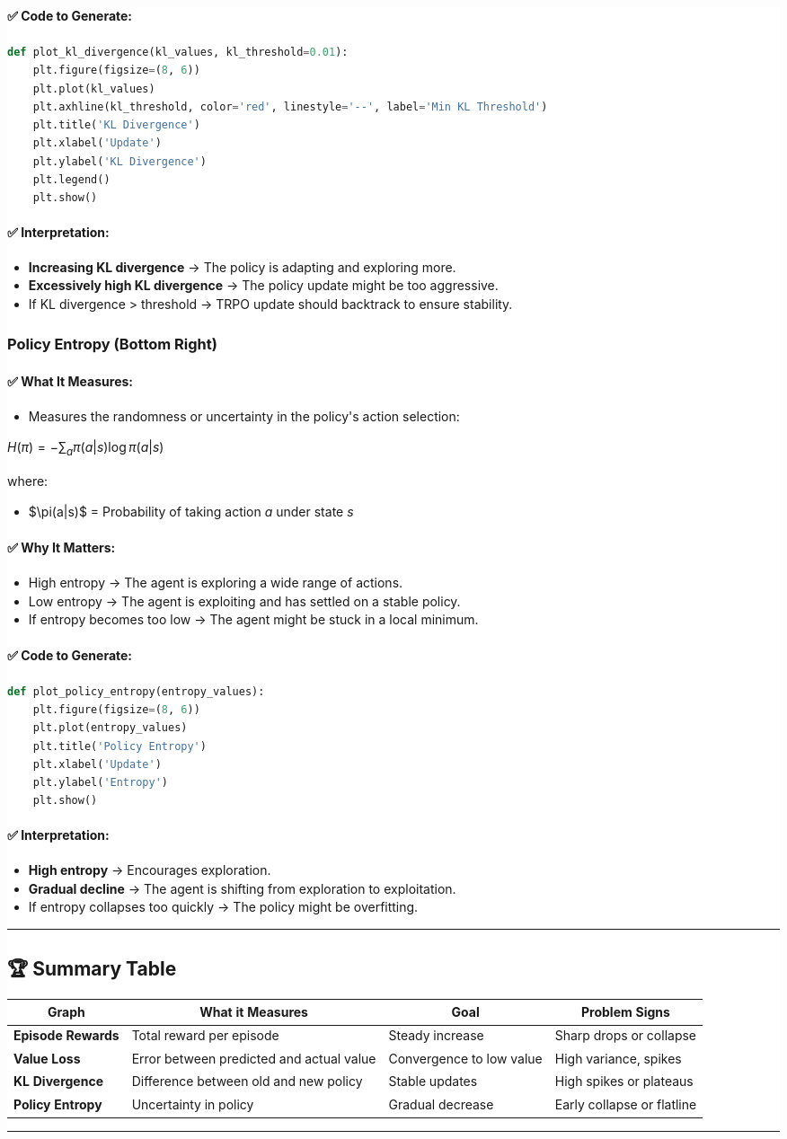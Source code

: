 #### ✅ **Code to Generate:**
```python
def plot_kl_divergence(kl_values, kl_threshold=0.01):
    plt.figure(figsize=(8, 6))
    plt.plot(kl_values)
    plt.axhline(kl_threshold, color='red', linestyle='--', label='Min KL Threshold')
    plt.title('KL Divergence')
    plt.xlabel('Update')
    plt.ylabel('KL Divergence')
    plt.legend()
    plt.show()
```

#### ✅ **Interpretation:**
- **Increasing KL divergence** → The policy is adapting and exploring more.  
- **Excessively high KL divergence** → The policy update might be too aggressive.  
- If KL divergence > threshold → TRPO update should backtrack to ensure stability.  

### **Policy Entropy** (Bottom Right)
#### ✅ **What It Measures:**
- Measures the randomness or uncertainty in the policy's action selection:

$H(\pi) = -\sum_a \pi(a|s) \log \pi(a|s)$

where:  
- $\pi(a|s)\$ = Probability of taking action $a$ under state $s$ 

#### ✅ **Why It Matters:**
- High entropy → The agent is exploring a wide range of actions.  
- Low entropy → The agent is exploiting and has settled on a stable policy.  
- If entropy becomes too low → The agent might be stuck in a local minimum.  

#### ✅ **Code to Generate:**
```python
def plot_policy_entropy(entropy_values):
    plt.figure(figsize=(8, 6))
    plt.plot(entropy_values)
    plt.title('Policy Entropy')
    plt.xlabel('Update')
    plt.ylabel('Entropy')
    plt.show()
```

#### ✅ **Interpretation:**
- **High entropy** → Encourages exploration.  
- **Gradual decline** → The agent is shifting from exploration to exploitation.  
- If entropy collapses too quickly → The policy might be overfitting.  

---

## 🏆 **Summary Table**
| Graph | What it Measures | Goal | Problem Signs |
|-------|------------------|------|---------------|
| **Episode Rewards** | Total reward per episode | Steady increase | Sharp drops or collapse |
| **Value Loss** | Error between predicted and actual value | Convergence to low value | High variance, spikes |
| **KL Divergence** | Difference between old and new policy | Stable updates | High spikes or plateaus |
| **Policy Entropy** | Uncertainty in policy | Gradual decrease | Early collapse or flatline |

---